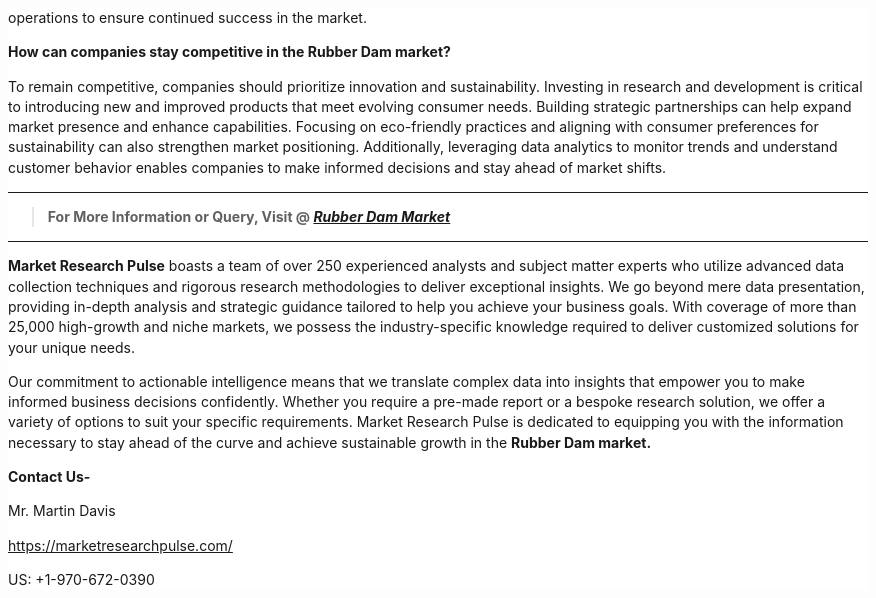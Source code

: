 operations to ensure continued success in the market.</p><p><strong>How can companies stay competitive in the Rubber Dam market?</strong></p><p>To remain competitive, companies should prioritize innovation and sustainability. Investing in research and development is critical to introducing new and improved products that meet evolving consumer needs. Building strategic partnerships can help expand market presence and enhance capabilities. Focusing on eco-friendly practices and aligning with consumer preferences for sustainability can also strengthen market positioning. Additionally, leveraging data analytics to monitor trends and understand customer behavior enables companies to make informed decisions and stay ahead of market shifts.</p><hr /><blockquote><p><strong>For More Information or Query, Visit @&nbsp;<em><a href="https://marketresearchpulse.com/report/14498/rubber-dam-market?utm_source=Linkedin&utm_medium=020">Rubber Dam Market</a></em></strong></p></blockquote><hr /><p><strong>Market Research Pulse</strong> boasts a team of over 250 experienced analysts and subject matter experts who utilize advanced data collection techniques and rigorous research methodologies to deliver exceptional insights. We go beyond mere data presentation, providing in-depth analysis and strategic guidance tailored to help you achieve your business goals. With coverage of more than 25,000 high-growth and niche markets, we possess the industry-specific knowledge required to deliver customized solutions for your unique needs.</p><p>Our commitment to actionable intelligence means that we translate complex data into insights that empower you to make informed business decisions confidently. Whether you require a pre-made report or a bespoke research solution, we offer a variety of options to suit your specific requirements. Market Research Pulse is dedicated to equipping you with the information necessary to stay ahead of the curve and achieve sustainable growth in the <strong>Rubber Dam market.</strong></p><p><strong>Contact Us-</strong></p><p>Mr. Martin Davis</p><p>https://marketresearchpulse.com/</p><p>US: +1-970-672-0390</p>